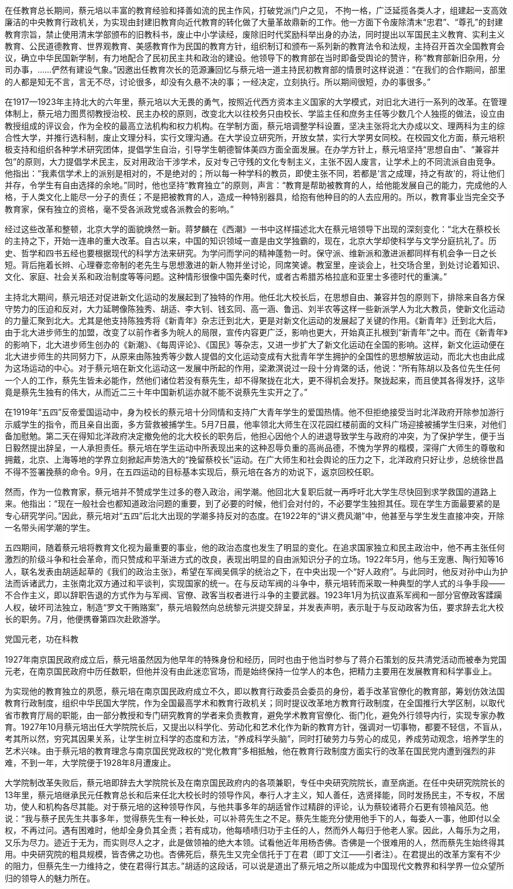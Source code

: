 在任教育总长期间，蔡元培以丰富的教育经验和择善如流的民主作风，打破党派门户之见， 
不拘一格，广泛延揽各类人才，组建起一支高效廉洁的中央教育行政机关，为实现由封建旧教育向近代教育的转化做了大量革故鼎新的工作。他一方面下令废除清末“忠君”、“尊孔”的封建教育宗旨，禁止使用清末学部颁布的旧教科书，废止中小学读经，废除旧时代奖励科举出身的办法，同时提出以军国民主义教育、实利主义教育、公民道德教育、世界观教育、美感教育作为民国的教育方针，组织制订和颁布一系列新的教育法令和法规，主持召开首次全国教育会议，确立中华民国新学制，有力地配合了民初民主共和政治的建设。他领导下的教育部在当时即备受舆论的赞许，称“教育部新旧杂用，分司办事，……俨然有建设气象。”因邀出任教育次长的范源濂回忆与蔡元培一道主持民初教育部的情景时这样说道：“在我们的合作期间，部里的人都是知无不言，言无不尽，讨论很多，却没有久悬不决的事；一经决定，立刻执行。所以期间很短，办的事很多。”


在1917—1923年主持北大的六年里，蔡元培以大无畏的勇气，按照近代西方资本主义国家的大学模式，对旧北大进行一系列的改革。在管理体制上，蔡元培力图贯彻教授治校、民主办校的原则，改变北大以往校务只由校长、学监主任和庶务主任等少数几个人独揽的做法，设立由教授组成的评议会，作为全校的最高立法机构和权力机构。在学制方面，蔡元培调整学科设置，坚决主张将北大办成以文、理两科为主的综合性大学，并推行选科制，废止文理分科，实行文理沟通。在大学设立研究所，开放女禁，实行大学男女同校。在校园文化方面，蔡元培积极支持和组织各种学术研究团体，提倡学生自治，引导学生朝德智体美四方面全面发展。在办学方针上，蔡元培坚持“思想自由”、“兼容并包”的原则，大力提倡学术民主，反对用政治干涉学术，反对专己守残的文化专制主义，主张不因人废言，让学术上的不同流派自由竞争。他指出：“我素信学术上的派别是相对的，不是绝对的；所以每一种学科的教员，即使主张不同，若都是‘言之成理，持之有故’的，将让他们并存，令学生有自由选择的余地。”同时，他也坚持“教育独立”的原则，声言：“教育是帮助被教育的人，给他能发展自己的能力，完成他的人格，于人类文化上能尽一分子的责任；不是把被教育的人，造成一种特别器具，给抱有他种目的的人去应用的。所以，教育事业当完全交予教育家，保有独立的资格，毫不受各派政党或各派教会的影响。”


经过这些改革和整顿，北京大学的面貌焕然一新。蒋梦麟在《西潮》一书中这样描述北大在蔡元培领导下出现的深刻变化：“北大在蔡校长的主持之下，开始一连串的重大改革。自古以来，中国的知识领域一直是由文学独霸的，现在，北京大学却使科学与文学分庭抗礼了。历史、哲学和四书五经也要根据现代的科学方法来研究。为学问而学问的精神蓬勃一时。保守派、维新派和激进派都同样有机会争一日之长短。背后拖着长辫、心理眷恋帝制的老先生与思想激进的新人物并坐讨论，同席笑谑。教室里，座谈会上，社交场合里，到处讨论着知识、文化、家庭、社会关系和政治制度等等问题。这种情形很像中国先秦时代，或者古希腊苏格拉底和亚里士多德时代的重演。”


主持北大期间，蔡元培还对促进新文化运动的发展起到了独特的作用。他任北大校长后，在思想自由、兼容并包的原则下，排除来自各方保守势力的压迫和反对，大力延聘像陈独秀、胡适、李大钊、钱玄同、高一涵、鲁迅、刘半农等这样一些新派学人为北大教员，使新文化运动的力量汇聚到北大。尤其是他支持陈独秀将《新青年》杂志迁到北大，更是对新文化运动的发展起了关键的作用。《新青年》迁到北大后，由于北大进步师生的加盟，改变了以前作者多为皖人的局限，宣传内容更广泛，影响也更大，开始真正扎根到“新青年”之中。而在《新青年》的影响下，北大进步师生创办的《新潮》、《每周评论》、《国民》等杂志，又进一步扩大了新文化运动在全国的影响。这样，新文化运动便在北大进步师生的共同努力下，从原来由陈独秀等少数人提倡的文化运动变成有大批青年学生拥护的全国性的思想解放运动，而北大也由此成为这场运动的中心。对于蔡元培在新文化运动这一发展中所起的作用，梁漱溟说过一段十分肯綮的话，他说：“所有陈胡以及各位先生任何一个人的工作，蔡先生皆未必能作，然他们诸位若没有蔡先生，却不得聚拢在北大，更不得机会发抒。聚拢起来，而且使其各得发抒，这毕竟是蔡先生独有的伟大，从而近二三十年中国新机运亦就不能不说蔡先生实开之了。”


在1919年“五四”反帝爱国运动中，身为校长的蔡元培十分同情和支持广大青年学生的爱国热情。他不但拒绝接受当时北洋政府开除参加游行示威学生的指令，而且亲自出面，多方营救被捕学生。5月7日晨，他率领北大师生在汉花园红楼前面的文科广场迎接被捕学生归来，对他们备加慰勉。第二天在得知北洋政府决定撤免他的北大校长的职务后，他担心因他个人的进退导致学生与政府的冲突，为了保护学生，便于当日毅然提出辞呈，一人承担责任。蔡元培在学生运动中所表现出来的这种忍辱负重的高尚品德，不愧为学界的楷模，深得广大师生的尊敬和拥戴，北京、上海等地的学界立刻掀起声势浩大的“挽留蔡校长”运动。在广大师生和社会舆论的压力之下，北洋政府只好让步，总统徐世昌不得不签署挽蔡的命令。9月，在五四运动的目标基本实现后，蔡元培在各方的劝说下，返京回校任职。


然而，作为一位教育家，蔡元培并不赞成学生过多的卷入政治，闹学潮。他回北大复职后就一再呼吁北大学生尽快回到求学救国的道路上来。他指出：“现在一般社会也都知道政治问题的重要，到了必要的时候，他们会对付的，不必要学生独担其任。现在学生方面最要紧的是专心研究学问。”因此，蔡元培对“五四”后北大出现的学潮多持反对的态度。在1922年的“讲义费风潮”中，他甚至与学生发生直接冲突，开除一名带头闹学潮的学生。


五四期间，随着蔡元培将教育文化视为最重要的事业，他的政治态度也发生了明显的变化。在追求国家独立和民主政治中，他不再主张任何激烈的阶级斗争和社会革命，而只赞成和平渐进方式的改良，表现出明显的自由派知识分子的立场。1922年5月，他与王宠惠、陶行知等16人，联名发表由胡适起草的《我们的政治主张》，希望在军阀吴佩孚的统治之下，在中央出现一个“好人政府”。与此同时，他反对孙中山为护法而诉诸武力，主张南北双方通过和平谈判，实现国家的统一。在与反动军阀的斗争中，蔡元培转而采取一种典型的学人式的斗争手段——不合作主义，即以辞职告退的方式作为与军阀、官僚、政客当权者进行斗争的主要武器。1923年1月为抗议直系军阀和一部分官僚政客蹂躏人权，破坏司法独立，制造“罗文干贿赂案”，蔡元培毅然向总统黎元洪提交辞呈，并发表声明，表示耻于与反动政客为伍，要求辞去北大校长的职务。7月，他便携眷第四次赴欧游学。

党国元老，功在科教


1927年南京国民政府成立后，蔡元培虽然因为他早年的特殊身份和经历，同时也由于他当时参与了蒋介石策划的反共清党活动而被奉为党国元老，在南京国民政府中历任数职，但他并没有由此迷恋官场，而是始终保持一位学人的本色，把精力主要用在发展教育和科学事业上。


为实现他的教育独立的夙愿，蔡元培在南京国民政府成立不久，即以教育行政委员会委员的身份，着手改革官僚化的教育部，筹划仿效法国教育行政制度，组织中华民国大学院，作为全国最高学术和教育行政机关；同时提议改革地方教育行政制度，在全国推行大学区制，以取代省市教育厅局的职能，由一部分教授和专门研究教育的学者来负责教育，避免学术教育官僚化、衙门化，避免外行领导内行，实现专家办教育。1927年10月蔡元培出任大学院院长后，又提出以科学化、劳动化和艺术化作为新的教育方针，强调对一切事物，都要不轻信，不盲从，考其所以然，穷究其因果关系，让学生树立科学的态度和方法，“养成科学头脑”，同时打破劳力与劳心的成见，养成劳动观念，培养学生的艺术兴味。由于蔡元培的教育理念与南京国民党政权的“党化教育”多相抵触，他在教育行政制度方面实行的改革在国民党内遭到强烈的非难，不到一年，大学院便于1928年8月遭废止。


大学院制改革失败后，蔡元培即辞去大学院院长及在南京国民政府内的各项兼职，专任中央研究院院长，直至病逝。在任中央研究院院长的13年里，蔡元培继承民元任教育总长和后来任北大校长时的领导作风，奉行人才主义，知人善任，选贤择能，同时发扬民主，不专权，不居功，使人和机构各尽其能。对于蔡元培的这种领导作风，与他共事多年的胡适曾作过精辟的评论，认为蔡较诸蒋介石更有领袖风范。他说：“我与蔡孑民先生共事多年，觉得蔡先生有一种长处，可以补蒋先生之不足。蔡先生能充分使用他手下的人，每委人一事，他即付以全权，不再过问。遇有困难时，他却全身负其全责；若有成功，他每啧啧归功于主任的人，然而外人每归于他老人家。因此，人每乐为之用，又乐为尽力。迹近于无为，而实则尽人之才，此是做领袖的绝大本领。试看他近年用杨杏佛。杏佛是一个很难用的人，然而蔡先生始终得其用。中央研究院的粗具规模，皆杏佛之功也。杏佛死后，蔡先生又完全信托于丁在君（即丁文江——引者注）。在君提出的改革方案有不少的阻力，但蔡先生一力维持之，使在君得行其志。”胡适的这段话，可以说是道出了蔡元培之所以能成为中国现代文教界和科学界一位众望所归的领导人的魅力所在。
